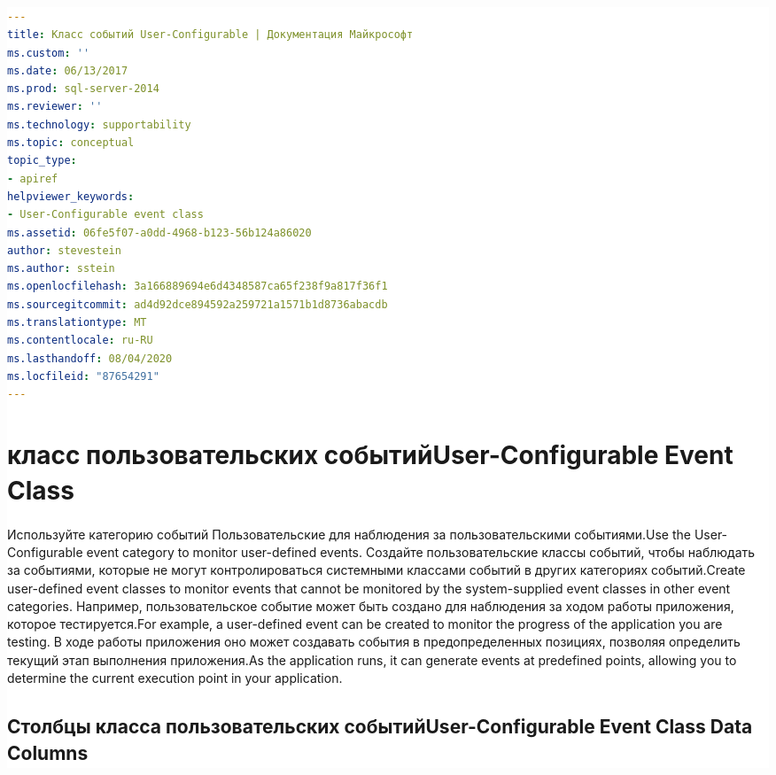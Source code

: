 ```yaml
---
title: Класс событий User-Configurable | Документация Майкрософт
ms.custom: ''
ms.date: 06/13/2017
ms.prod: sql-server-2014
ms.reviewer: ''
ms.technology: supportability
ms.topic: conceptual
topic_type:
- apiref
helpviewer_keywords:
- User-Configurable event class
ms.assetid: 06fe5f07-a0dd-4968-b123-56b124a86020
author: stevestein
ms.author: sstein
ms.openlocfilehash: 3a166889694e6d4348587ca65f238f9a817f36f1
ms.sourcegitcommit: ad4d92dce894592a259721a1571b1d8736abacdb
ms.translationtype: MT
ms.contentlocale: ru-RU
ms.lasthandoff: 08/04/2020
ms.locfileid: "87654291"
---
```

# <a name="user-configurable-event-class"></a><span data-ttu-id="7483d-102">класс пользовательских событий</span><span class="sxs-lookup"><span data-stu-id="7483d-102">User-Configurable Event Class</span></span>
  <span data-ttu-id="7483d-103">Используйте категорию событий Пользовательские для наблюдения за пользовательскими событиями.</span><span class="sxs-lookup"><span data-stu-id="7483d-103">Use the User-Configurable event category to monitor user-defined events.</span></span> <span data-ttu-id="7483d-104">Создайте пользовательские классы событий, чтобы наблюдать за событиями, которые не могут контролироваться системными классами событий в других категориях событий.</span><span class="sxs-lookup"><span data-stu-id="7483d-104">Create user-defined event classes to monitor events that cannot be monitored by the system-supplied event classes in other event categories.</span></span> <span data-ttu-id="7483d-105">Например, пользовательское событие может быть создано для наблюдения за ходом работы приложения, которое тестируется.</span><span class="sxs-lookup"><span data-stu-id="7483d-105">For example, a user-defined event can be created to monitor the progress of the application you are testing.</span></span> <span data-ttu-id="7483d-106">В ходе работы приложения оно может создавать события в предопределенных позициях, позволяя определить текущий этап выполнения приложения.</span><span class="sxs-lookup"><span data-stu-id="7483d-106">As the application runs, it can generate events at predefined points, allowing you to determine the current execution point in your application.</span></span>  
  
## <a name="user-configurable-event-class-data-columns"></a><span data-ttu-id="7483d-107">Столбцы класса пользовательских событий</span><span class="sxs-lookup"><span data-stu-id="7483d-107">User-Configurable Event Class Data Columns</span></span>  
  